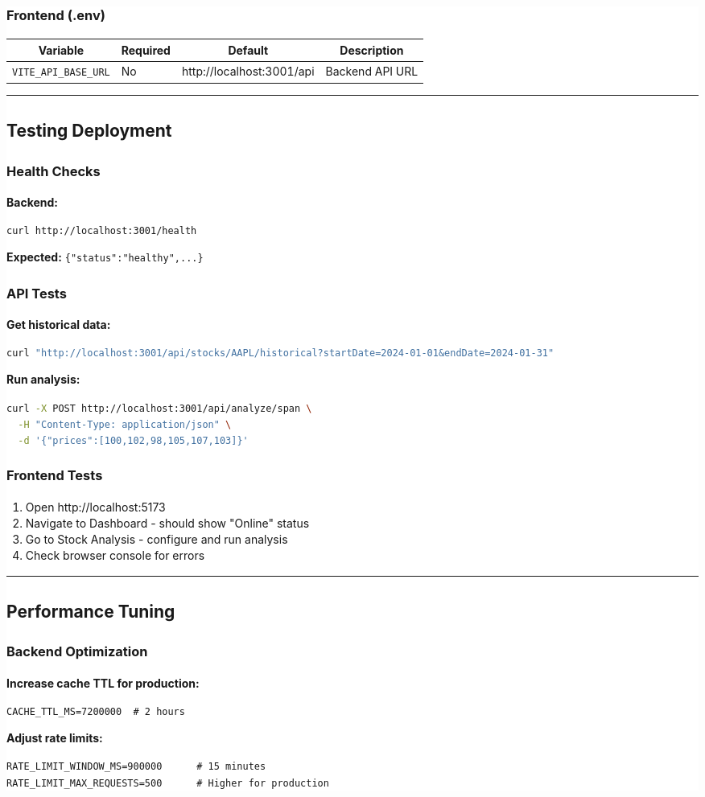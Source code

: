 ### Frontend (.env)

| Variable | Required | Default | Description |
|----------|----------|---------|-------------|
| `VITE_API_BASE_URL` | No | http://localhost:3001/api | Backend API URL |

---

## Testing Deployment

### Health Checks

**Backend:**
```bash
curl http://localhost:3001/health
```

**Expected:** `{"status":"healthy",...}`

### API Tests

**Get historical data:**
```bash
curl "http://localhost:3001/api/stocks/AAPL/historical?startDate=2024-01-01&endDate=2024-01-31"
```

**Run analysis:**
```bash
curl -X POST http://localhost:3001/api/analyze/span \
  -H "Content-Type: application/json" \
  -d '{"prices":[100,102,98,105,107,103]}'
```

### Frontend Tests

1. Open http://localhost:5173
2. Navigate to Dashboard - should show "Online" status
3. Go to Stock Analysis - configure and run analysis
4. Check browser console for errors

---

## Performance Tuning

### Backend Optimization

**Increase cache TTL for production:**
```env
CACHE_TTL_MS=7200000  # 2 hours
```

**Adjust rate limits:**
```env
RATE_LIMIT_WINDOW_MS=900000      # 15 minutes
RATE_LIMIT_MAX_REQUESTS=500      # Higher for production
```
